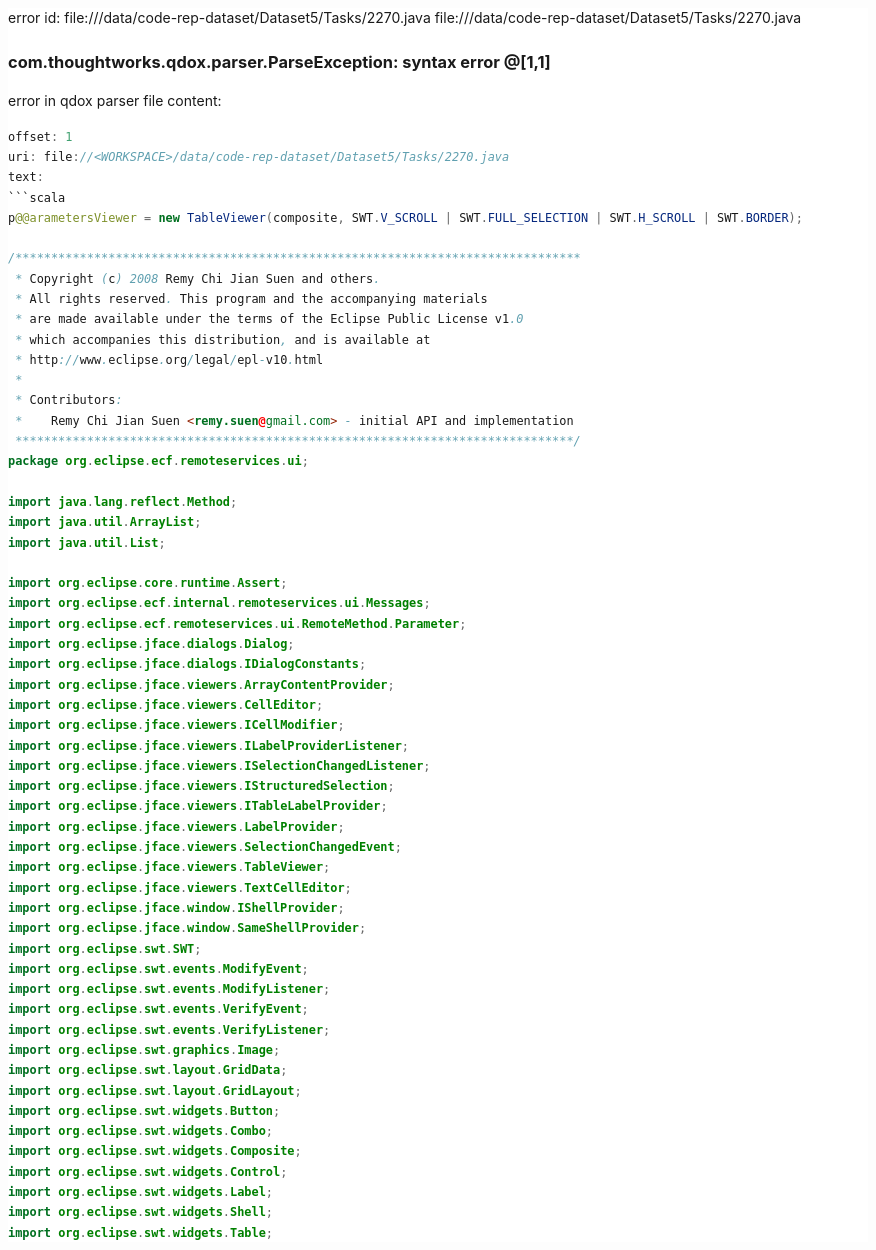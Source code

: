 error id: file://<WORKSPACE>/data/code-rep-dataset/Dataset5/Tasks/2270.java
file://<WORKSPACE>/data/code-rep-dataset/Dataset5/Tasks/2270.java
### com.thoughtworks.qdox.parser.ParseException: syntax error @[1,1]

error in qdox parser
file content:
```java
offset: 1
uri: file://<WORKSPACE>/data/code-rep-dataset/Dataset5/Tasks/2270.java
text:
```scala
p@@arametersViewer = new TableViewer(composite, SWT.V_SCROLL | SWT.FULL_SELECTION | SWT.H_SCROLL | SWT.BORDER);

/*******************************************************************************
 * Copyright (c) 2008 Remy Chi Jian Suen and others.
 * All rights reserved. This program and the accompanying materials
 * are made available under the terms of the Eclipse Public License v1.0
 * which accompanies this distribution, and is available at
 * http://www.eclipse.org/legal/epl-v10.html
 *
 * Contributors:
 *    Remy Chi Jian Suen <remy.suen@gmail.com> - initial API and implementation
 ******************************************************************************/
package org.eclipse.ecf.remoteservices.ui;

import java.lang.reflect.Method;
import java.util.ArrayList;
import java.util.List;

import org.eclipse.core.runtime.Assert;
import org.eclipse.ecf.internal.remoteservices.ui.Messages;
import org.eclipse.ecf.remoteservices.ui.RemoteMethod.Parameter;
import org.eclipse.jface.dialogs.Dialog;
import org.eclipse.jface.dialogs.IDialogConstants;
import org.eclipse.jface.viewers.ArrayContentProvider;
import org.eclipse.jface.viewers.CellEditor;
import org.eclipse.jface.viewers.ICellModifier;
import org.eclipse.jface.viewers.ILabelProviderListener;
import org.eclipse.jface.viewers.ISelectionChangedListener;
import org.eclipse.jface.viewers.IStructuredSelection;
import org.eclipse.jface.viewers.ITableLabelProvider;
import org.eclipse.jface.viewers.LabelProvider;
import org.eclipse.jface.viewers.SelectionChangedEvent;
import org.eclipse.jface.viewers.TableViewer;
import org.eclipse.jface.viewers.TextCellEditor;
import org.eclipse.jface.window.IShellProvider;
import org.eclipse.jface.window.SameShellProvider;
import org.eclipse.swt.SWT;
import org.eclipse.swt.events.ModifyEvent;
import org.eclipse.swt.events.ModifyListener;
import org.eclipse.swt.events.VerifyEvent;
import org.eclipse.swt.events.VerifyListener;
import org.eclipse.swt.graphics.Image;
import org.eclipse.swt.layout.GridData;
import org.eclipse.swt.layout.GridLayout;
import org.eclipse.swt.widgets.Button;
import org.eclipse.swt.widgets.Combo;
import org.eclipse.swt.widgets.Composite;
import org.eclipse.swt.widgets.Control;
import org.eclipse.swt.widgets.Label;
import org.eclipse.swt.widgets.Shell;
import org.eclipse.swt.widgets.Table;
```